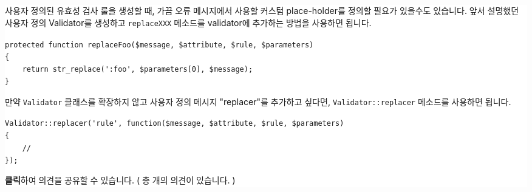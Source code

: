 사용자 정의된 유효성 검사 룰을 생성할 때, 가끔 오류 메시지에서 사용할 커스텀 place-holder를 정의할 필요가 있을수도 있습니다. 앞서 설명했던 사용자 정의 Validator를 생성하고 `replaceXXX` 메소드를 validator에 추가하는 방법을 사용하면 됩니다.

	protected function replaceFoo($message, $attribute, $rule, $parameters)
	{
		return str_replace(':foo', $parameters[0], $message);
	}

만약 `Validator` 클래스를 확장하지 않고 사용자 정의 메시지 "replacer"를 추가하고 싶다면, `Validator::replacer` 메소드를 사용하면 됩니다.

	Validator::replacer('rule', function($message, $attribute, $rule, $parameters)
	{
		//
	});

<div class="chak-comment-wrap"><div class="chak-comment-widget" data-apikey="coe00da03b685a0dd18fb6a08af0923de0-laravel-korean-docs-Validation-사용자 정의 유효성 검사 룰" ><i class="xi-message"></i> <strong>클릭</strong>하여 의견을 공유할 수 있습니다. ( 총 <span class="count"><i class="xi-spinner-5 xi-spin"></i></span>개의 의견이 있습니다. )</div></div>

